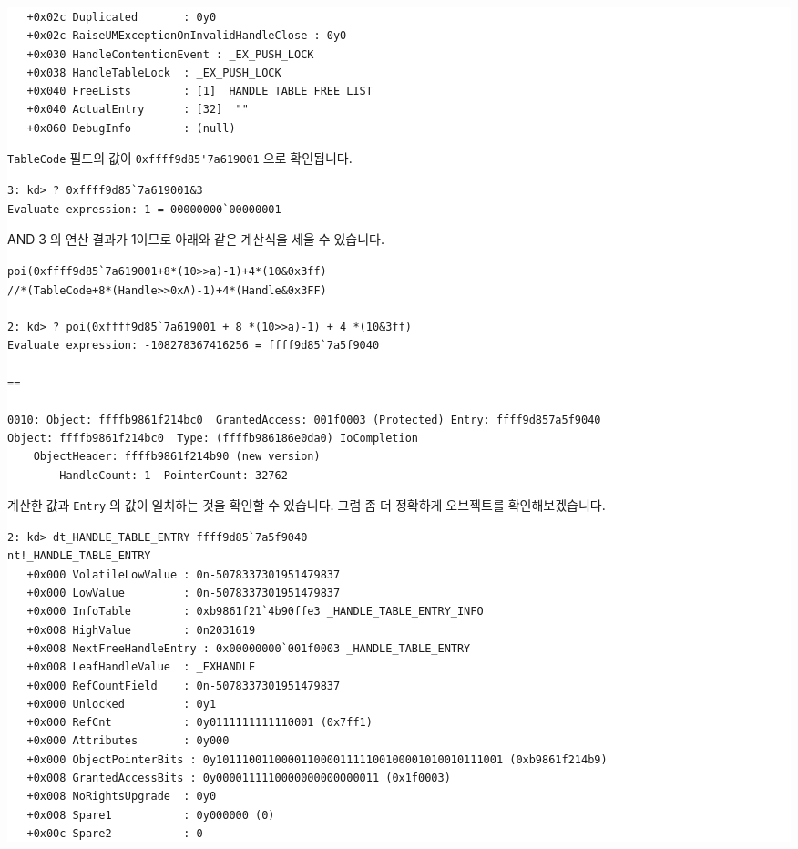 ```
   +0x02c Duplicated       : 0y0
   +0x02c RaiseUMExceptionOnInvalidHandleClose : 0y0
   +0x030 HandleContentionEvent : _EX_PUSH_LOCK
   +0x038 HandleTableLock  : _EX_PUSH_LOCK
   +0x040 FreeLists        : [1] _HANDLE_TABLE_FREE_LIST
   +0x040 ActualEntry      : [32]  ""
   +0x060 DebugInfo        : (null)
```

`TableCode` 필드의 값이 `0xffff9d85'7a619001` 으로 확인됩니다.

```
3: kd> ? 0xffff9d85`7a619001&3
Evaluate expression: 1 = 00000000`00000001
```

AND 3 의 연산 결과가 1이므로 아래와 같은 계산식을 세울 수 있습니다.

```
poi(0xffff9d85`7a619001+8*(10>>a)-1)+4*(10&0x3ff)
//*(TableCode+8*(Handle>>0xA)-1)+4*(Handle&0x3FF)

2: kd> ? poi(0xffff9d85`7a619001 + 8 *(10>>a)-1) + 4 *(10&3ff)
Evaluate expression: -108278367416256 = ffff9d85`7a5f9040

==

0010: Object: ffffb9861f214bc0  GrantedAccess: 001f0003 (Protected) Entry: ffff9d857a5f9040
Object: ffffb9861f214bc0  Type: (ffffb986186e0da0) IoCompletion
    ObjectHeader: ffffb9861f214b90 (new version)
        HandleCount: 1  PointerCount: 32762
```

계산한 값과 `Entry` 의 값이 일치하는 것을 확인할 수 있습니다.
그럼 좀 더 정확하게 오브젝트를 확인해보겠습니다.

```
2: kd> dt_HANDLE_TABLE_ENTRY ffff9d85`7a5f9040
nt!_HANDLE_TABLE_ENTRY
   +0x000 VolatileLowValue : 0n-5078337301951479837
   +0x000 LowValue         : 0n-5078337301951479837
   +0x000 InfoTable        : 0xb9861f21`4b90ffe3 _HANDLE_TABLE_ENTRY_INFO
   +0x008 HighValue        : 0n2031619
   +0x008 NextFreeHandleEntry : 0x00000000`001f0003 _HANDLE_TABLE_ENTRY
   +0x008 LeafHandleValue  : _EXHANDLE
   +0x000 RefCountField    : 0n-5078337301951479837
   +0x000 Unlocked         : 0y1
   +0x000 RefCnt           : 0y0111111111110001 (0x7ff1)
   +0x000 Attributes       : 0y000
   +0x000 ObjectPointerBits : 0y10111001100001100001111100100001010010111001 (0xb9861f214b9)
   +0x008 GrantedAccessBits : 0y0000111110000000000000011 (0x1f0003)
   +0x008 NoRightsUpgrade  : 0y0
   +0x008 Spare1           : 0y000000 (0)
   +0x00c Spare2           : 0
```
